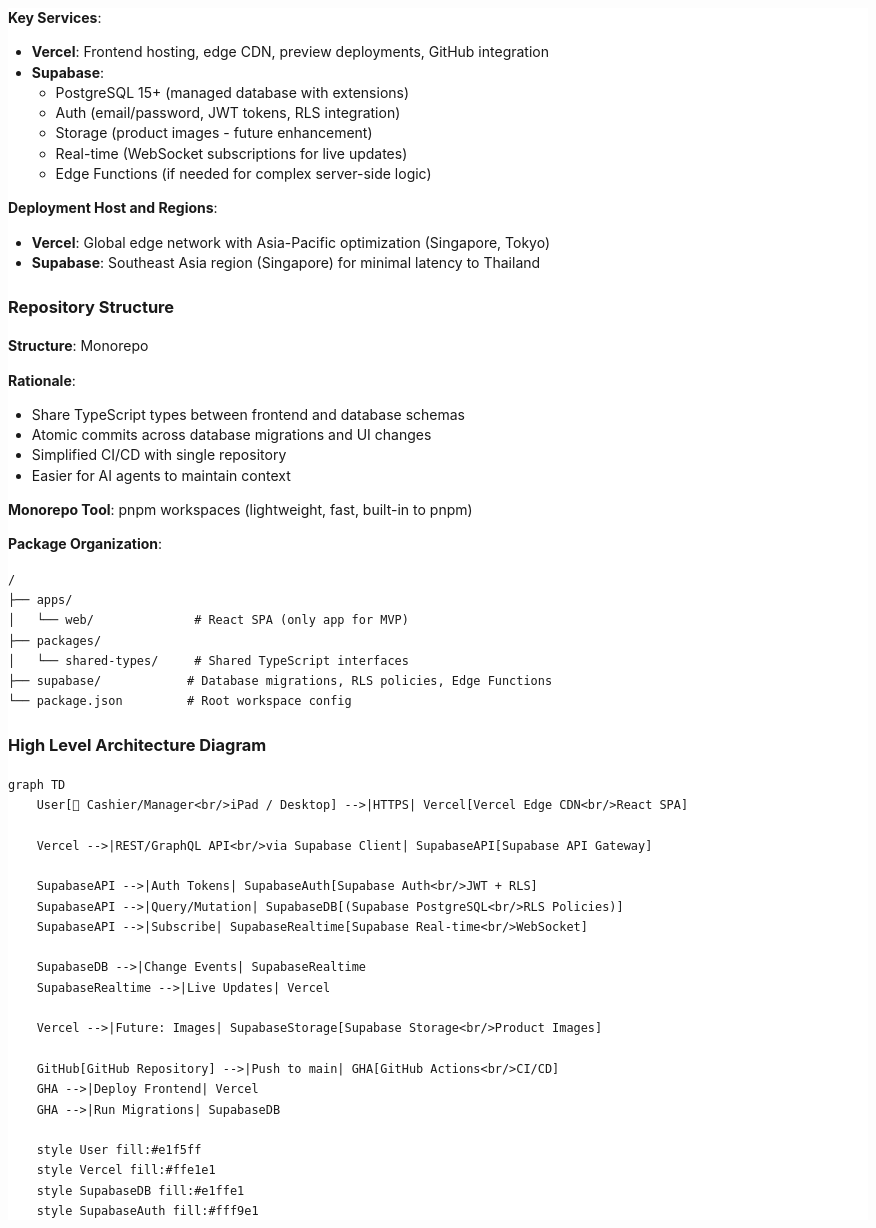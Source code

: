 **Key Services**:
- **Vercel**: Frontend hosting, edge CDN, preview deployments, GitHub integration
- **Supabase**:
  - PostgreSQL 15+ (managed database with extensions)
  - Auth (email/password, JWT tokens, RLS integration)
  - Storage (product images - future enhancement)
  - Real-time (WebSocket subscriptions for live updates)
  - Edge Functions (if needed for complex server-side logic)

**Deployment Host and Regions**:
- **Vercel**: Global edge network with Asia-Pacific optimization (Singapore, Tokyo)
- **Supabase**: Southeast Asia region (Singapore) for minimal latency to Thailand

### Repository Structure

**Structure**: Monorepo

**Rationale**:
- Share TypeScript types between frontend and database schemas
- Atomic commits across database migrations and UI changes
- Simplified CI/CD with single repository
- Easier for AI agents to maintain context

**Monorepo Tool**: pnpm workspaces (lightweight, fast, built-in to pnpm)

**Package Organization**:
```
/
├── apps/
│   └── web/              # React SPA (only app for MVP)
├── packages/
│   └── shared-types/     # Shared TypeScript interfaces
├── supabase/            # Database migrations, RLS policies, Edge Functions
└── package.json         # Root workspace config
```

### High Level Architecture Diagram

```mermaid
graph TD
    User[👤 Cashier/Manager<br/>iPad / Desktop] -->|HTTPS| Vercel[Vercel Edge CDN<br/>React SPA]

    Vercel -->|REST/GraphQL API<br/>via Supabase Client| SupabaseAPI[Supabase API Gateway]

    SupabaseAPI -->|Auth Tokens| SupabaseAuth[Supabase Auth<br/>JWT + RLS]
    SupabaseAPI -->|Query/Mutation| SupabaseDB[(Supabase PostgreSQL<br/>RLS Policies)]
    SupabaseAPI -->|Subscribe| SupabaseRealtime[Supabase Real-time<br/>WebSocket]

    SupabaseDB -->|Change Events| SupabaseRealtime
    SupabaseRealtime -->|Live Updates| Vercel

    Vercel -->|Future: Images| SupabaseStorage[Supabase Storage<br/>Product Images]

    GitHub[GitHub Repository] -->|Push to main| GHA[GitHub Actions<br/>CI/CD]
    GHA -->|Deploy Frontend| Vercel
    GHA -->|Run Migrations| SupabaseDB

    style User fill:#e1f5ff
    style Vercel fill:#ffe1e1
    style SupabaseDB fill:#e1ffe1
    style SupabaseAuth fill:#fff9e1
```
